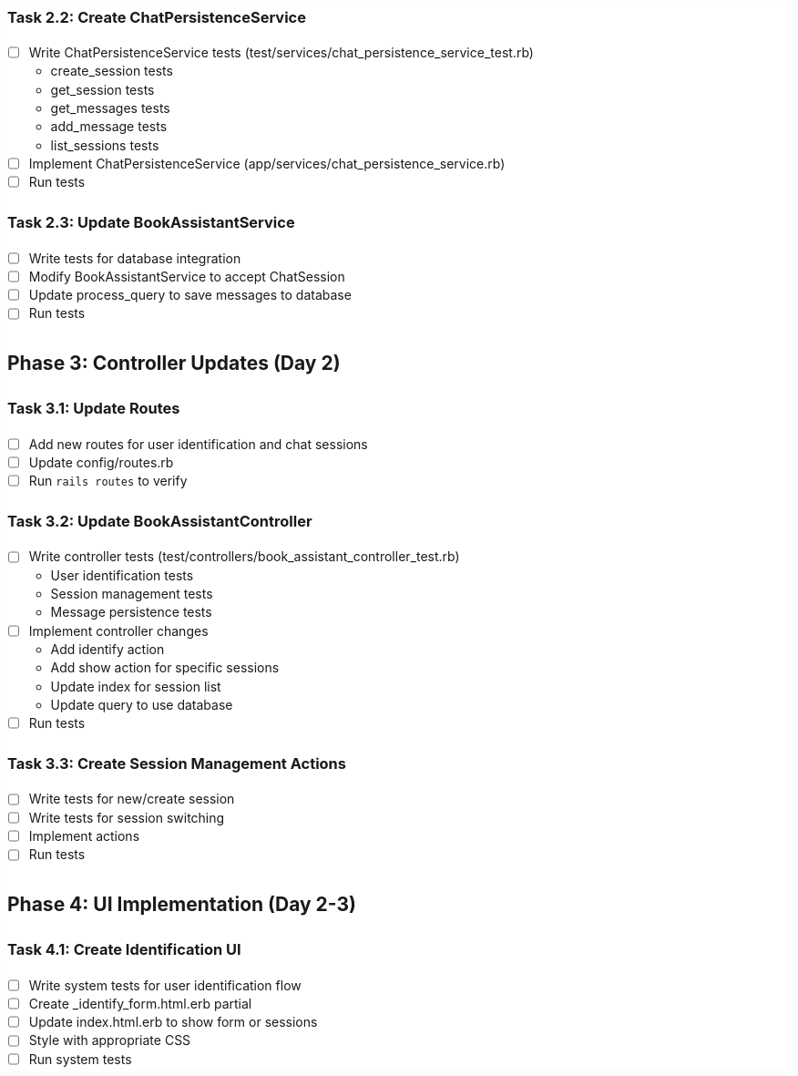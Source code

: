 ### Task 2.2: Create ChatPersistenceService
- [ ] Write ChatPersistenceService tests (test/services/chat_persistence_service_test.rb)
  - create_session tests
  - get_session tests
  - get_messages tests
  - add_message tests
  - list_sessions tests
- [ ] Implement ChatPersistenceService (app/services/chat_persistence_service.rb)
- [ ] Run tests

### Task 2.3: Update BookAssistantService
- [ ] Write tests for database integration
- [ ] Modify BookAssistantService to accept ChatSession
- [ ] Update process_query to save messages to database
- [ ] Run tests

## Phase 3: Controller Updates (Day 2)

### Task 3.1: Update Routes
- [ ] Add new routes for user identification and chat sessions
- [ ] Update config/routes.rb
- [ ] Run `rails routes` to verify

### Task 3.2: Update BookAssistantController
- [ ] Write controller tests (test/controllers/book_assistant_controller_test.rb)
  - User identification tests
  - Session management tests
  - Message persistence tests
- [ ] Implement controller changes
  - Add identify action
  - Add show action for specific sessions
  - Update index for session list
  - Update query to use database
- [ ] Run tests

### Task 3.3: Create Session Management Actions
- [ ] Write tests for new/create session
- [ ] Write tests for session switching
- [ ] Implement actions
- [ ] Run tests

## Phase 4: UI Implementation (Day 2-3)

### Task 4.1: Create Identification UI
- [ ] Write system tests for user identification flow
- [ ] Create _identify_form.html.erb partial
- [ ] Update index.html.erb to show form or sessions
- [ ] Style with appropriate CSS
- [ ] Run system tests
